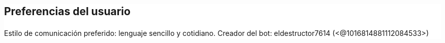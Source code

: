 ## Preferencias del usuario

Estilo de comunicación preferido: lenguaje sencillo y cotidiano.
Creador del bot: eldestructor7614 (<@1016814881112084533>)